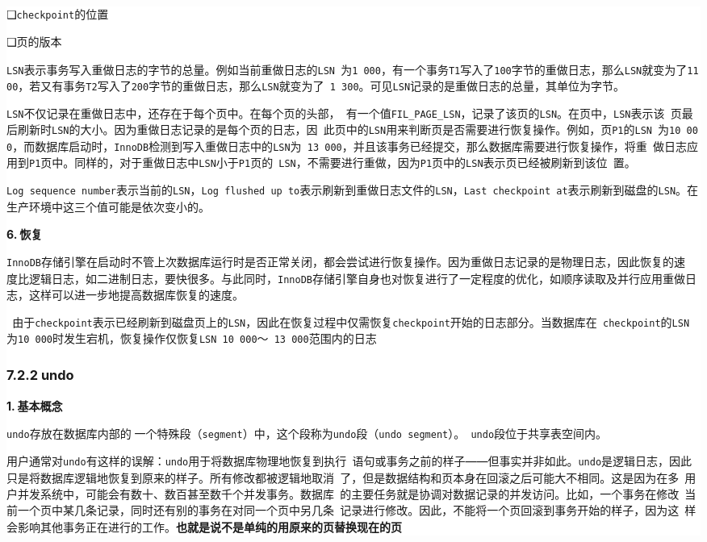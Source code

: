 ❑`checkpoint`的位置

❑页的版本

`LSN`表示事务写入重做日志的字节的总量。例如当前重做日志的`LSN `为`1 000`，有一个事务`T1`写入了`100`字节的重做日志，那么`LSN`就变为了`1100`，若又有事务`T2`写入了`200`字节的重做日志，那么`LSN`就变为了` 1 300`。可见`LSN`记录的是重做日志的总量，其单位为字节。

`LSN`不仅记录在重做日志中，还存在于每个页中。在每个页的头部，` `有一个值`FIL_PAGE_LSN`，记录了该页的`LSN`。在页中，`LSN`表示该` `页最后刷新时`LSN`的大小。因为重做日志记录的是每个页的日志，因` `此页中的`LSN`用来判断页是否需要进行恢复操作。例如，页`P1`的`LSN `为`10 000`，而数据库启动时，`InnoDB`检测到写入重做日志中的`LSN`为` 13 000`，并且该事务已经提交，那么数据库需要进行恢复操作，将重` `做日志应用到`P1`页中。同样的，对于重做日志中`LSN`小于`P1`页的` LSN`，不需要进行重做，因为`P1`页中的`LSN`表示页已经被刷新到该位` `置。

`Log sequence number`表示当前的`LSN`，`Log flushed up to`表示刷新到重做日志文件的`LSN`，`Last checkpoint at`表示刷新到磁盘的`LSN`。在生产环境中这三个值可能是依次变小的。

**6. 恢复**

`InnoDB`存储引擎在启动时不管上次数据库运行时是否正常关闭，都会尝试进行恢复操作。因为重做日志记录的是物理日志，因此恢复的速` `度比逻辑日志，如二进制日志，要快很多。与此同时，`InnoDB`存储引擎自身也对恢复进行了一定程度的优化，如顺序读取及并行应用重做日志，这样可以进一步地提高数据库恢复的速度。

` `由于`checkpoint`表示已经刷新到磁盘页上的`LSN`，因此在恢复过程中仅需恢复`checkpoint`开始的日志部分。当数据库在` checkpoint`的`LSN`为`10 000`时发生宕机，恢复操作仅恢复`LSN 10 000`～` 13 000`范围内的日志

### 7.2.2 undo

**1. 基本概念**

`undo`存放在数据库内部的 一个特殊段（`segment`）中，这个段称为`undo`段（`undo segment`）。` undo`段位于共享表空间内。

用户通常对`undo`有这样的误解：`undo`用于将数据库物理地恢复到执行` `语句或事务之前的样子——但事实并非如此。`undo`是逻辑日志，因此` `只是将数据库逻辑地恢复到原来的样子。所有修改都被逻辑地取消` `了，但是数据结构和页本身在回滚之后可能大不相同。这是因为在多` `用户并发系统中，可能会有数十、数百甚至数千个并发事务。数据库` `的主要任务就是协调对数据记录的并发访问。比如，一个事务在修改` `当前一个页中某几条记录，同时还有别的事务在对同一个页中另几条` `记录进行修改。因此，不能将一个页回滚到事务开始的样子，因为这` `样会影响其他事务正在进行的工作。**也就是说不是单纯的用原来的页替换现在的页**

